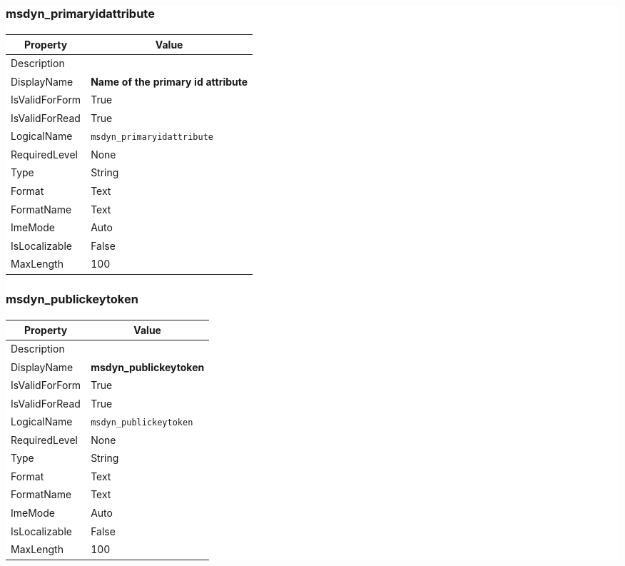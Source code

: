 ### <a name="BKMK_msdyn_primaryidattribute"></a> msdyn_primaryidattribute

|Property|Value|
|---|---|
|Description||
|DisplayName|**Name of the primary id attribute**|
|IsValidForForm|True|
|IsValidForRead|True|
|LogicalName|`msdyn_primaryidattribute`|
|RequiredLevel|None|
|Type|String|
|Format|Text|
|FormatName|Text|
|ImeMode|Auto|
|IsLocalizable|False|
|MaxLength|100|

### <a name="BKMK_msdyn_publickeytoken"></a> msdyn_publickeytoken

|Property|Value|
|---|---|
|Description||
|DisplayName|**msdyn_publickeytoken**|
|IsValidForForm|True|
|IsValidForRead|True|
|LogicalName|`msdyn_publickeytoken`|
|RequiredLevel|None|
|Type|String|
|Format|Text|
|FormatName|Text|
|ImeMode|Auto|
|IsLocalizable|False|
|MaxLength|100|
